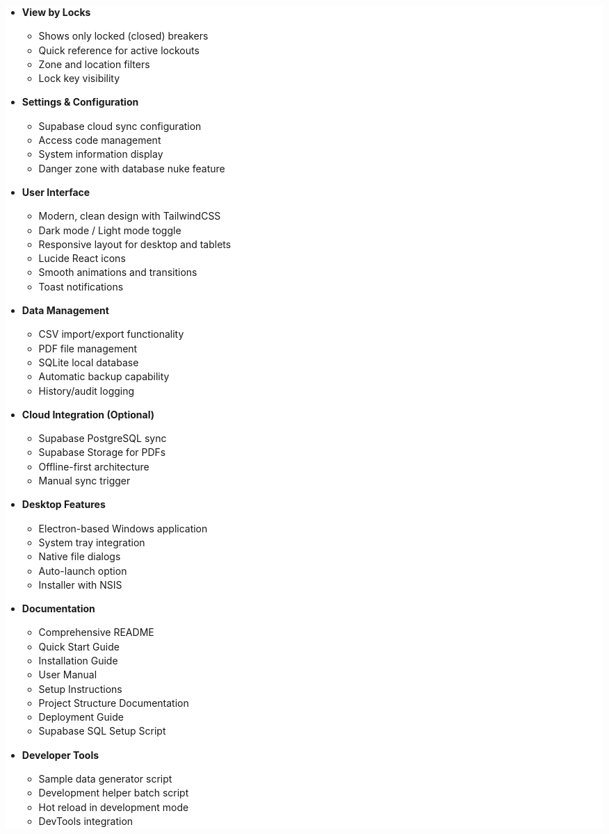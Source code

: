 - **View by Locks**
  - Shows only locked (closed) breakers
  - Quick reference for active lockouts
  - Zone and location filters
  - Lock key visibility

- **Settings & Configuration**
  - Supabase cloud sync configuration
  - Access code management
  - System information display
  - Danger zone with database nuke feature

- **User Interface**
  - Modern, clean design with TailwindCSS
  - Dark mode / Light mode toggle
  - Responsive layout for desktop and tablets
  - Lucide React icons
  - Smooth animations and transitions
  - Toast notifications

- **Data Management**
  - CSV import/export functionality
  - PDF file management
  - SQLite local database
  - Automatic backup capability
  - History/audit logging

- **Cloud Integration (Optional)**
  - Supabase PostgreSQL sync
  - Supabase Storage for PDFs
  - Offline-first architecture
  - Manual sync trigger

- **Desktop Features**
  - Electron-based Windows application
  - System tray integration
  - Native file dialogs
  - Auto-launch option
  - Installer with NSIS

- **Documentation**
  - Comprehensive README
  - Quick Start Guide
  - Installation Guide
  - User Manual
  - Setup Instructions
  - Project Structure Documentation
  - Deployment Guide
  - Supabase SQL Setup Script

- **Developer Tools**
  - Sample data generator script
  - Development helper batch script
  - Hot reload in development mode
  - DevTools integration
